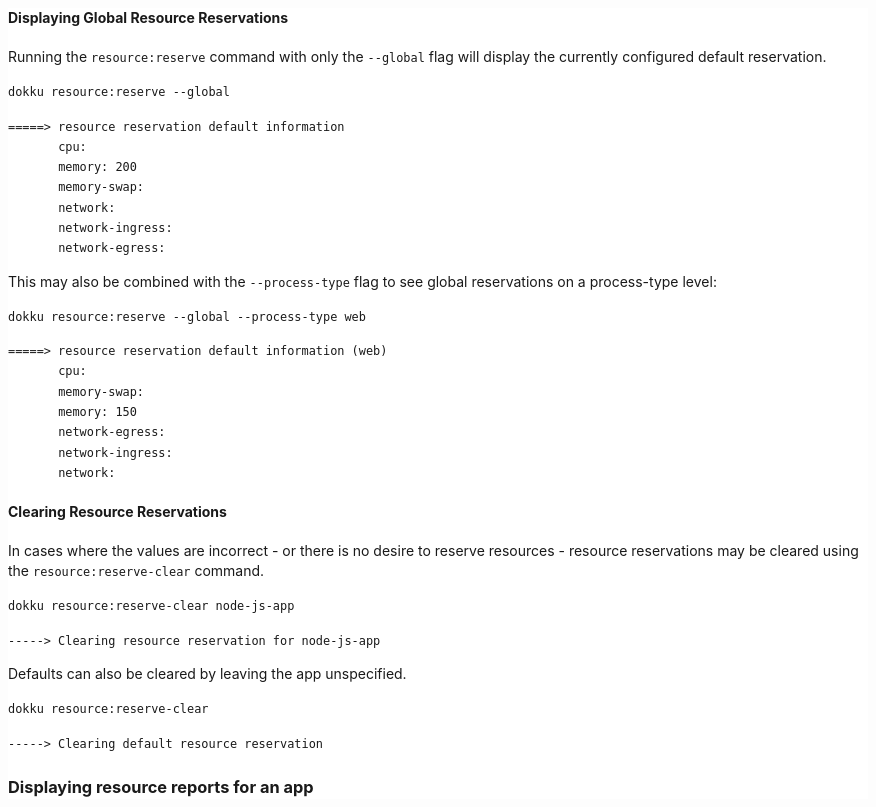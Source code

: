 #### Displaying Global Resource Reservations

Running the `resource:reserve` command with only the `--global` flag will display the currently configured default reservation.

```shell
dokku resource:reserve --global
```

```
=====> resource reservation default information
       cpu:
       memory: 200
       memory-swap:
       network:
       network-ingress:
       network-egress:
```

This may also be combined with the `--process-type` flag to see global reservations on a process-type level:

```shell
dokku resource:reserve --global --process-type web
```

```
=====> resource reservation default information (web)
       cpu:
       memory-swap:
       memory: 150
       network-egress:
       network-ingress:
       network:
```

#### Clearing Resource Reservations

In cases where the values are incorrect - or there is no desire to reserve resources - resource reservations may be cleared using the `resource:reserve-clear` command.

```shell
dokku resource:reserve-clear node-js-app
```

```
-----> Clearing resource reservation for node-js-app
```

Defaults can also be cleared by leaving the app unspecified.

```shell
dokku resource:reserve-clear
```

```
-----> Clearing default resource reservation
```

### Displaying resource reports for an app
